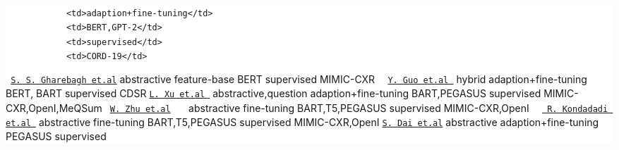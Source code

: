                 <td>adaption+fine-tuning</td>                                                                                                                                                 
                <td>BERT,GPT-2</td>                                                                                                                                                           
                <td>supervised</td>                                                                                                                                                           
                <td>CORD-19</td>                                                                                                                                                              
<tr>                                                                                                                                                                                          
        <td><code> <a href="https://arxiv.org/pdf/2005.00163.pdf">S. S. Gharebagh et.al</a></td></code>                                                                                                                                  
                <td>abstractive</td>                                                                                                                                                          
                <td>feature-base</td>                                                                                                                                                         
                <td>BERT</td>                                                                                                                                                                 
                <td>supervised</td>                                                                                                                                                           
                <td>MIMIC-CXR</td>                                                                                                                                                            
<tr>                                                                                                                                                                                          
        <td><code>  <a href="https://ojs.aaai.org/index.php/AAAI/article/view/16089/15896">Y. Guo et.al </a></td></code>                                                                                                                                     
                <td>hybrid</td>                                                                                                                                                               
                <td>adaption+fine-tuning</td>                                                                                                                                                 
                <td>BERT, BART</td>                                                                                                                                                           
                <td>supervised</td>                                                                                                                                                           
                <td>CDSR</td>                                                                                                                                                                 
<tr>                                                                                                                                                                                       
        <td><code><a href="https://aclanthology.org/2021.bionlp-1.29/">L. Xu et.al </a></td></code>                                                                                                                                     
                <td>abstractive,question</td>                                                                                                                                                 
                <td>adaption+fine-tuning</td>                                                                                                                                                 
                <td>BART,PEGASUS</td>                                                                                                                                                         
                <td>supervised</td>                                                                                                                                                           
                <td>MIMIC-CXR,OpenI,MeQSum</td>                                                                                                                                               
<tr>                                                                                                                                                                                          
        <td><code> <a href="https://aclanthology.org/2021.bionlp-1.10.pdf">W. Zhu et.al</a>   </td></code>
                <td>abstractive</td>
                <td>fine-tuning</td>
                <td>BART,T5,PEGASUS</td>
                <td>supervised</td>
                <td>MIMIC-CXR,OpenI</td>
<tr>
        <td><code>  <a href="https://aclanthology.org/2021.bionlp-1.32.pdf"> R. Kondadadi et.al </a></td></code>
                <td>abstractive</td>
                <td>fine-tuning</td>
                <td>BART,T5,PEGASUS</td>
                <td>supervised</td>
                <td>MIMIC-CXR,OpenI</td>
<tr>
        <td><code><a href="https://aclanthology.org/2021.bionlp-1.11.pdf">S. Dai et.al</a></td></code>
                <td>abstractive</td>
                <td>adaption+fine-tuning</td>
                <td>PEGASUS</td>
                <td>supervised</td>